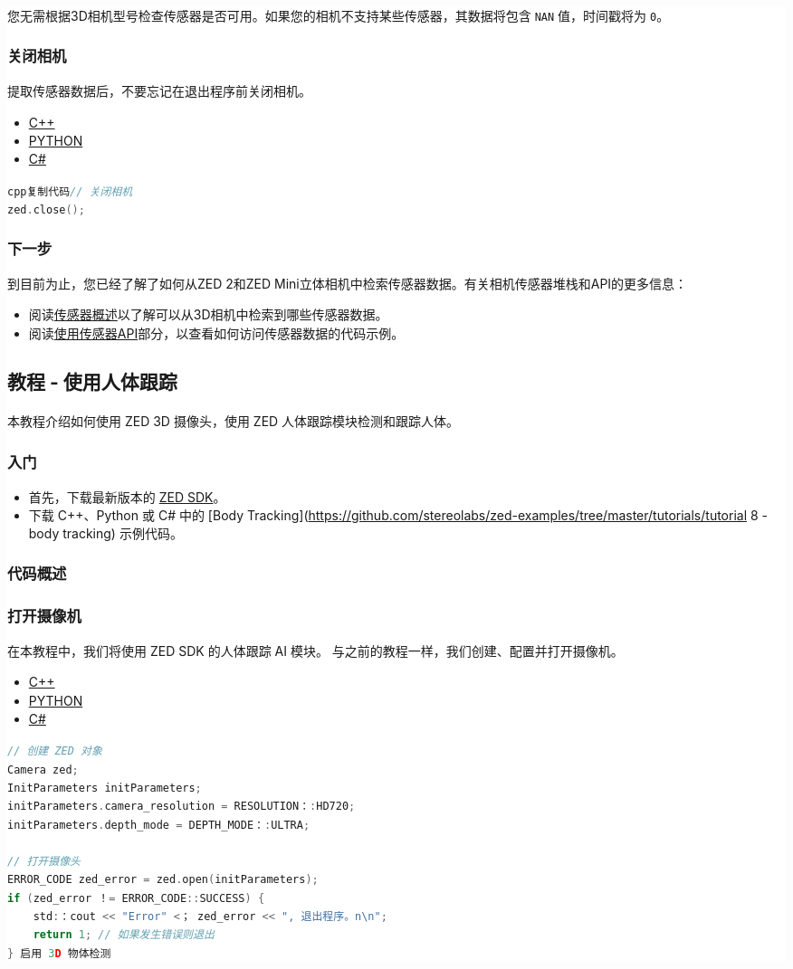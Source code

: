 您无需根据3D相机型号检查传感器是否可用。如果您的相机不支持某些传感器，其数据将包含 `NAN` 值，时间戳将为 `0`。

### 关闭相机

提取传感器数据后，不要忘记在退出程序前关闭相机。

- [C++](https://www.stereolabs.com/docs/tutorials/using-sensors#tabCpp)
- [PYTHON](https://www.stereolabs.com/docs/tutorials/using-sensors#tabPython)
- [C#](https://www.stereolabs.com/docs/tutorials/using-sensors#tabCSharp)

```cpp
cpp复制代码// 关闭相机
zed.close();
```

### 下一步 

到目前为止，您已经了解了如何从ZED 2和ZED Mini立体相机中检索传感器数据。有关相机传感器堆栈和API的更多信息：

- 阅读[传感器概述](https://www.stereolabs.com/docs/sensors/)以了解可以从3D相机中检索到哪些传感器数据。
- 阅读[使用传感器API](https://www.stereolabs.com/docs/sensors/using-sensors/)部分，以查看如何访问传感器数据的代码示例。

## 教程 - 使用人体跟踪

本教程介绍如何使用 ZED 3D 摄像头，使用 ZED 人体跟踪模块检测和跟踪人体。

### 入门

- 首先，下载最新版本的 [ZED SDK](https://www.stereolabs.com/developers/)。
- 下载 C++、Python 或 C# 中的 [Body Tracking](https://github.com/stereolabs/zed-examples/tree/master/tutorials/tutorial 8 - body tracking) 示例代码。

### 代码概述

### 打开摄像机 

在本教程中，我们将使用 ZED SDK 的人体跟踪 AI 模块。 与之前的教程一样，我们创建、配置并打开摄像机。

- [C++](https://www.stereolabs.com/docs/tutorials/body-tracking#tabCpp)
- [PYTHON](https://www.stereolabs.com/docs/tutorials/body-tracking#tabPython)
- [C#](https://www.stereolabs.com/docs/tutorials/body-tracking#tabCSharp)

```cpp
// 创建 ZED 对象
Camera zed;
InitParameters initParameters;
initParameters.camera_resolution = RESOLUTION：:HD720;
initParameters.depth_mode = DEPTH_MODE：:ULTRA;

// 打开摄像头 
ERROR_CODE zed_error = zed.open(initParameters);
if (zed_error ！= ERROR_CODE::SUCCESS) {
	std:：cout << "Error" <； zed_error << ", 退出程序。n\n";
	return 1; // 如果发生错误则退出 
} 启用 3D 物体检测
```
